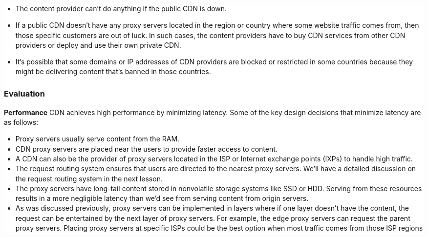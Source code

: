 * The content provider can’t do anything if the public CDN is down.

* If a public CDN doesn’t have any proxy servers located in the region or country where some website traffic comes from, then those specific customers are out of luck. In such cases, the content providers have to buy CDN services from other CDN providers or deploy and use their own private CDN.

* It’s possible that some domains or IP addresses of CDN providers are blocked or restricted in some countries because they might be delivering content that’s banned in those countries.

### Evaluation

**Performance**
CDN achieves high performance by minimizing latency. Some of the key design decisions that minimize latency are as follows:

* Proxy servers usually serve content from the RAM.
* CDN proxy servers are placed near the users to provide faster access to content.
* A CDN can also be the provider of proxy servers located in the ISP or Internet exchange points (IXPs) to handle high traffic.
* The request routing system ensures that users are directed to the nearest proxy servers. We’ll have a detailed discussion on the request routing system in the next lesson.
* The proxy servers have long-tail content stored in nonvolatile storage systems like SSD or HDD. Serving from these resources results in a more negligible latency than we’d see from serving content from origin servers.
* As was discussed previously, proxy servers can be implemented in layers where if one layer doesn’t have the content, the request can be entertained by the next layer of proxy servers. For example, the edge proxy servers can request the parent proxy servers. Placing proxy servers at specific ISPs could be the best option when most traffic comes from those ISP regions


